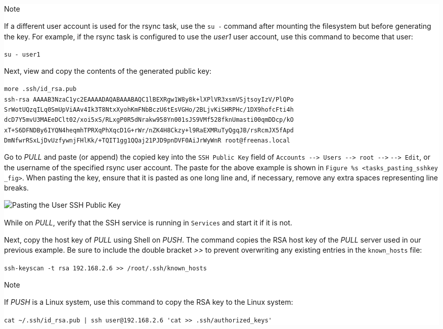 <div class="title">

Note

</div>

If a different user account is used for the rsync task, use the `su -`
command after mounting the filesystem but before generating the key. For
example, if the rsync task is configured to use the *user1* user
account, use this command to become that user:

    su - user1

</div>

Next, view and copy the contents of the generated public key:

    more .ssh/id_rsa.pub
    ssh-rsa AAAAB3NzaC1yc2EAAAADAQABAAABAQC1lBEXRgw1W8y8k+lXPlVR3xsmVSjtsoyIzV/PlQPo
    SrWotUQzqILq0SmUpViAAv4Ik3T8NtxXyohKmFNbBczU6tEsVGHo/2BLjvKiSHRPHc/1DX9hofcFti4h
    dcD7Y5mvU3MAEeDClt02/xoi5xS/RLxgP0R5dNrakw958Yn001sJS9VMf528fknUmasti00qmDDcp/kO
    xT+S6DFNDBy6IYQN4heqmhTPRXqPhXqcD1G+rWr/nZK4H8Ckzy+l9RaEXMRuTyQgqJB/rsRcmJX5fApd
    DmNfwrRSxLjDvUzfywnjFHlKk/+TQIT1gg1QQaj21PJD9pnDVF0AiJrWyWnR root@freenas.local

Go to *PULL* and paste (or append) the copied key into the
`SSH Public Key` field of `Accounts --> Users --> root -->` `--> Edit`,
or the username of the specified rsync user account. The paste for the
above example is shown in `Figure %s <tasks_pasting_sshkey_fig>`. When
pasting the key, ensure that it is pasted as one long line and, if
necessary, remove any extra spaces representing line breaks.

<div id="tasks_pasting_sshkey_fig">

![Pasting the User SSH Public Key][]

</div>

  [Pasting the User SSH Public Key]: images/accounts-users-edit-ssh-key.png

While on *PULL*, verify that the SSH service is running in `Services`
and start it if it is not.

Next, copy the host key of *PULL* using Shell on *PUSH*. The command
copies the RSA host key of the *PULL* server used in our previous
example. Be sure to include the double bracket *&gt;&gt;* to prevent
overwriting any existing entries in the `known_hosts` file:

    ssh-keyscan -t rsa 192.168.2.6 >> /root/.ssh/known_hosts

<div class="note">

<div class="title">

Note

</div>

If *PUSH* is a Linux system, use this command to copy the RSA key to the
Linux system:

    cat ~/.ssh/id_rsa.pub | ssh user@192.168.2.6 'cat >> .ssh/authorized_keys'


  [cron(8)]: https://www.freebsd.org/cgi/man.cgi?query=cron
  [Cron Job Settings]: images/tasks-cron-jobs-add.png
  [Add an Init/Shutdown Command or Script]: images/tasks-init-shutdown-scripts-add.png
  [Rsync]: https://www.samba.org/ftp/rsync/rsync.html
  [some limitations when using rsync with Windows files]: https://forums.freenas.org/index.php?threads/impaired-rsync-permissions-support-for-windows-datasets.43973/
  [rsyncd.conf(5)]: https://www.samba.org/ftp/rsync/rsyncd.conf.html
  [Adding an Rsync Task]: images/tasks-rsync-tasks-add.png
  [rsyncd.conf(5)]: https://www.samba.org/ftp/rsync/rsyncd.conf.html
  [Extended attributes]: https://en.wikipedia.org/wiki/Extended_file_attributes
  [rsync(1)]: http://rsync.samba.org/ftp/rsync/rsync.html
  [Key-based Authentication]: https://www.freebsd.org/doc/en_US.ISO8859-1/books/handbook/openssh.html#security-ssh-keygen
  [S.M.A.R.T.]: https://en.wikipedia.org/wiki/S.M.A.R.T.
  [Adding a S.M.A.R.T. Test]: images/tasks-smart-tests-add.png
  [smartctl(8)]: https://www.smartmontools.org/browser/trunk/smartmontools/smartctl.8.in
  [Creating a Periodic Snapshot]: images/tasks-periodic-snapshot-tasks-add.png
  [strftime(3)]: https://www.freebsd.org/cgi/man.cgi?query=strftime
  [Replication Wizard: What and Where]: images/tasks-replication-add-wizard-step1.png
  [strftime(3)]: https://www.freebsd.org/cgi/man.cgi?query=strftime
  [Replication Wizard: When]: images/tasks-replication-add-wizard-step2.png
  [1]: images/tasks-replication-add-advanced.png
  [Resilver Priority]: images/tasks-resilver-priority.png
  [Viewing Pool Default Scrub Settings]: images/tasks-scrub-tasks-actions-edit.png
  [Cloud Sync Status]: images/tasks-cloud-sync-tasks.png
  [Adding a Cloud Sync]: images/tasks-cloud-sync-tasks-add.png
  [rclone sync]: https://rclone.org/commands/rclone_sync/
  [copyright detector]: https://techcrunch.com/2014/03/30/how-dropbox-knows-when-youre-sharing-copyrighted-stuff-without-actually-looking-at-your-stuff/
  [Backblaze B2 Lifecycle Rules]: https://www.backblaze.com/blog/backblaze-b2-lifecycle-rules/
  [2]: https://rclone.org/s3/#glacier-and-glacier-deep-archive/
  [Amazon S3 console]: https://docs.aws.amazon.com/AmazonS3/latest/user-guide/restore-archived-objects.html
  [Example: Adding Cloud Credentials]: images/system-cloud-credentials-add-example.png
  [Example: Successful Cloud Sync]: images/tasks-cloud-sync-tasks-example.png